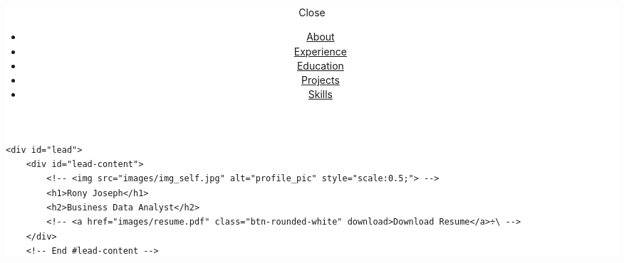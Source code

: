 <!DOCTYPE html>
<html class="no-js" lang="en">

<head>
    <meta charset="utf-8">
    <meta http-equiv="X-UA-Compatible" content="IE=edge">
    <meta name="viewport" content="width=device-width, initial-scale=1">
    <title>My Portfolio</title>
	<link rel="shortcut icon" href="favicon.ico" type="image/x-icon">
	<link rel="icon" href="favicon.ico" type="image/x-icon">
    <link href="https://fonts.googleapis.com/css?family=Lato:300,400,700,900" rel="stylesheet">
    <link rel="stylesheet" href="libs/font-awesome/css/font-awesome.min.css">
    <link href="css/bootstrap.min.css" rel="stylesheet">
    <link href="css/styles.css" rel="stylesheet">
</head>

<body>
    <div id="mobile-menu-open" class="shadow-large">
        <i class="fa fa-bars" aria-hidden="true"></i>
    </div>
    <!-- End #mobile-menu-toggle -->
    <header>
        <div id="mobile-menu-close">
            <span>Close</span> <i class="fa fa-times" aria-hidden="true"></i>
        </div>
        <ul id="menu" class="shadow">
            <li>
                <a href="#about">About</a>
            </li>
            <li>
                <a href="#experience">Experience</a>
            </li>
            <li>
                <a href="#education">Education</a>
            </li>
            <li>
                <a href="#projects">Projects</a>
            </li>
            <li>
                <a href="#skills">Skills</a>
            </li>
            <!-- <li>
                <a href="#contact">Contact</a>
            </li> -->
        </ul>
    </header>
    <!-- End header -->

    <div id="lead">
        <div id="lead-content">
            <!-- <img src="images/img_self.jpg" alt="profile_pic" style="scale:0.5;"> -->
            <h1>Rony Joseph</h1>
            <h2>Business Data Analyst</h2>
            <!-- <a href="images/resume.pdf" class="btn-rounded-white" download>Download Resume</a>÷\ -->
        </div>
        <!-- End #lead-content -->
